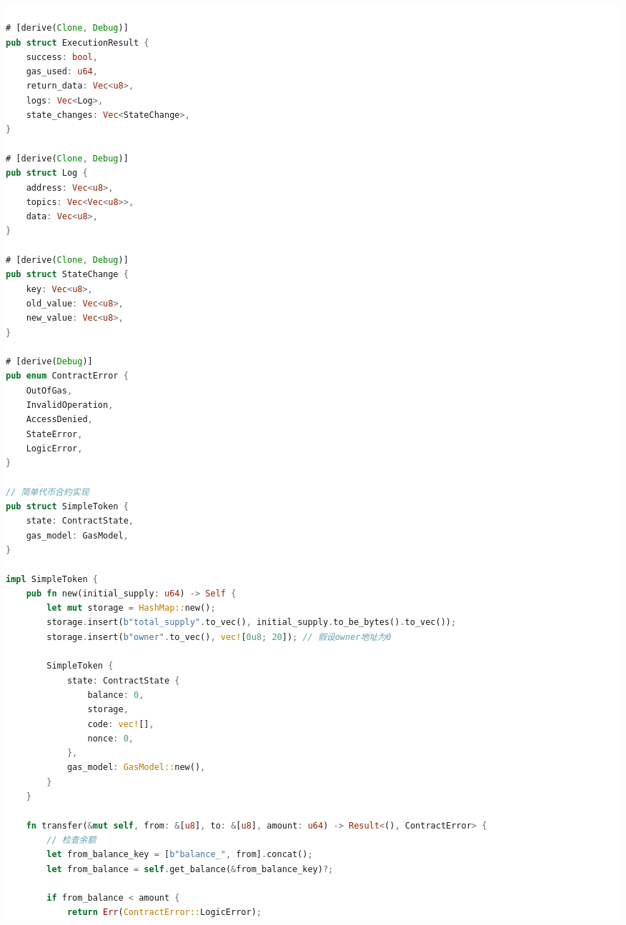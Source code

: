 ```rust

# [derive(Clone, Debug)]
pub struct ExecutionResult {
    success: bool,
    gas_used: u64,
    return_data: Vec<u8>,
    logs: Vec<Log>,
    state_changes: Vec<StateChange>,
}

# [derive(Clone, Debug)]
pub struct Log {
    address: Vec<u8>,
    topics: Vec<Vec<u8>>,
    data: Vec<u8>,
}

# [derive(Clone, Debug)]
pub struct StateChange {
    key: Vec<u8>,
    old_value: Vec<u8>,
    new_value: Vec<u8>,
}

# [derive(Debug)]
pub enum ContractError {
    OutOfGas,
    InvalidOperation,
    AccessDenied,
    StateError,
    LogicError,
}

// 简单代币合约实现
pub struct SimpleToken {
    state: ContractState,
    gas_model: GasModel,
}

impl SimpleToken {
    pub fn new(initial_supply: u64) -> Self {
        let mut storage = HashMap::new();
        storage.insert(b"total_supply".to_vec(), initial_supply.to_be_bytes().to_vec());
        storage.insert(b"owner".to_vec(), vec![0u8; 20]); // 假设owner地址为0

        SimpleToken {
            state: ContractState {
                balance: 0,
                storage,
                code: vec![],
                nonce: 0,
            },
            gas_model: GasModel::new(),
        }
    }

    fn transfer(&mut self, from: &[u8], to: &[u8], amount: u64) -> Result<(), ContractError> {
        // 检查余额
        let from_balance_key = [b"balance_", from].concat();
        let from_balance = self.get_balance(&from_balance_key)?;

        if from_balance < amount {
            return Err(ContractError::LogicError);
```